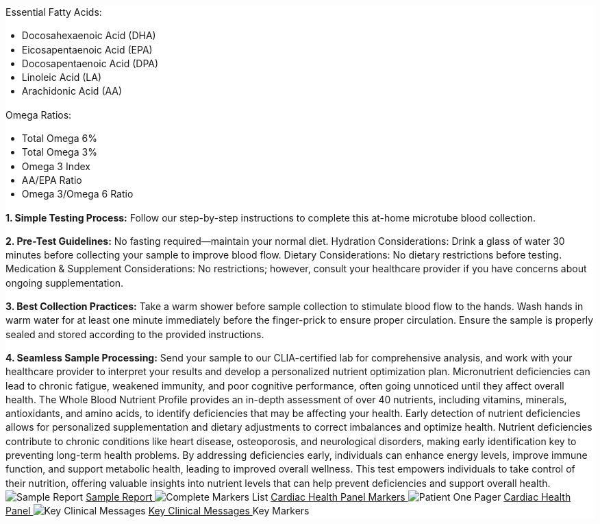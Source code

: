 
Essential Fatty Acids:
  * Docosahexaenoic Acid (DHA)
  * Eicosapentaenoic Acid (EPA)
  * Docosapentaenoic Acid (DPA)
  * Linoleic Acid (LA)
  * Arachidonic Acid (AA)


Omega Ratios:
  * Total Omega 6%
  * Total Omega 3%
  * Omega 3 Index
  * AA/EPA Ratio
  * Omega 3/Omega 6 Ratio


**1. Simple Testing Process:**
Follow our step-by-step instructions to complete this at-home microtube blood collection.


**2. Pre-Test Guidelines:**
No fasting required—maintain your normal diet.
Hydration Considerations: Drink a glass of water 30 minutes before collecting your sample to improve blood flow.
Dietary Considerations: No dietary restrictions before testing.
Medication & Supplement Considerations: No restrictions; however, consult your healthcare provider if you have concerns about ongoing supplementation.


**3. Best Collection Practices:**
Take a warm shower before sample collection to stimulate blood flow to the hands.
Wash hands in warm water for at least one minute immediately before the finger-prick to ensure proper circulation.
Ensure the sample is properly sealed and stored according to the provided instructions.

**4. Seamless Sample Processing:**
Send your sample to our CLIA-certified lab for comprehensive analysis, and work with your healthcare provider to interpret your results and develop a personalized nutrient optimization plan.
Micronutrient deficiencies can lead to chronic fatigue, weakened immunity, and poor cognitive performance, often going unnoticed until they affect overall health.
The Whole Blood Nutrient Profile provides an in-depth assessment of over 40 nutrients, including vitamins, minerals, antioxidants, and amino acids, to identify deficiencies that may be affecting your health.
Early detection of nutrient deficiencies allows for personalized supplementation and dietary adjustments to correct imbalances and optimize health.
Nutrient deficiencies contribute to chronic conditions like heart disease, osteoporosis, and neurological disorders, making early identification key to preventing long-term health problems.
By addressing deficiencies early, individuals can enhance energy levels, improve immune function, and support metabolic health, leading to improved overall wellness.
This test empowers individuals to take control of their nutrition, offering valuable insights into nutrient levels that can help prevent deficiencies and support overall health.
![Sample Report](https://vibrant-wellness.com/hs-fs/hubfs/HD%20Assets/Icons/SampleReport.png?width=450&height=450&name=SampleReport.png)
[ Sample Report ](https://vibrant-wellness.com/hubfs/Tests/Whole-Blood-Nutrient-Profile/Whole-Blood-Sample-Report-Full-Report.pdf)
![Complete Markers List](https://vibrant-wellness.com/hs-fs/hubfs/HD%20Assets/Icons/CompleteMarkersList.png?width=450&height=450&name=CompleteMarkersList.png)
[ Cardiac Health Panel Markers ](https://vibrant-wellness.com/hubfs/Tests/Whole-Blood-Nutrient-Profile/Whole-Blood-Nutrient-Profile-Markers-List.pdf)
![Patient One Pager](https://vibrant-wellness.com/hs-fs/hubfs/HD%20Assets/Icons/PatientOnePager.png?width=450&height=450&name=PatientOnePager.png)
[ Cardiac Health Panel ](https://vibrant-wellness.com/hubfs/Tests/Whole-Blood-Nutrient-Profile/Whole-Blood-Nutrient-Profile-Patient-One-Pager.pdf)
![Key Clinical Messages](https://vibrant-wellness.com/hs-fs/hubfs/HD%20Assets/Icons/KeyClinicalMessages.png?width=450&height=450&name=KeyClinicalMessages.png)
[ Key Clinical Messages ](https://vibrant-wellness.com/hubfs/Tests/Whole-Blood-Nutrient-Profile/Whole-Blood-Nutrient-Profile-Key-Clinical-Messages.pdf)
Key Markers